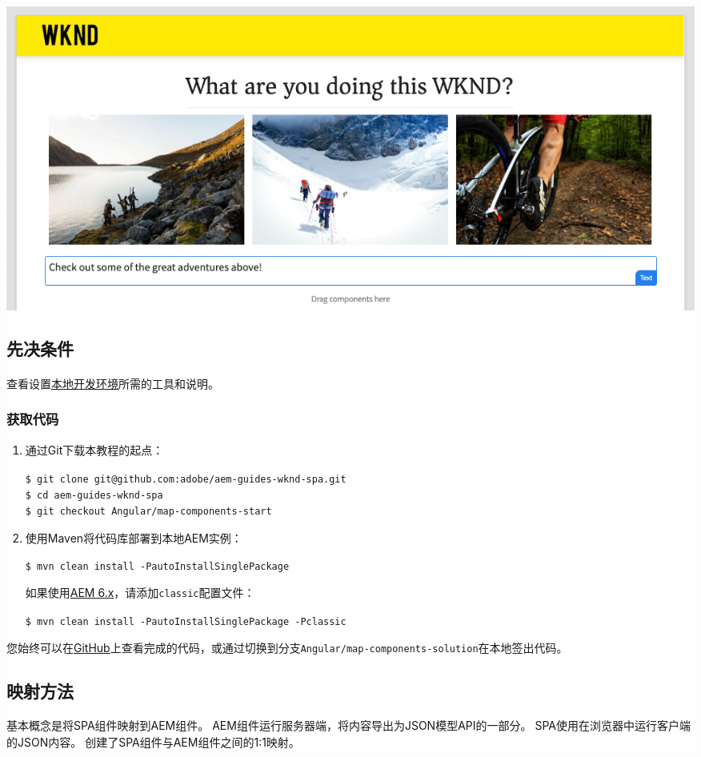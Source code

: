 ![章节示例最终创作](./assets/map-components/final-page.png)

## 先决条件

查看设置[本地开发环境](overview.md#local-dev-environment)所需的工具和说明。

### 获取代码

1. 通过Git下载本教程的起点：

   ```shell
   $ git clone git@github.com:adobe/aem-guides-wknd-spa.git
   $ cd aem-guides-wknd-spa
   $ git checkout Angular/map-components-start
   ```

2. 使用Maven将代码库部署到本地AEM实例：

   ```shell
   $ mvn clean install -PautoInstallSinglePackage
   ```

   如果使用[AEM 6.x](overview.md#compatibility)，请添加`classic`配置文件：

   ```shell
   $ mvn clean install -PautoInstallSinglePackage -Pclassic
   ```

您始终可以在[GitHub](https://github.com/adobe/aem-guides-wknd-spa/tree/Angular/map-components-solution)上查看完成的代码，或通过切换到分支`Angular/map-components-solution`在本地签出代码。

## 映射方法

基本概念是将SPA组件映射到AEM组件。 AEM组件运行服务器端，将内容导出为JSON模型API的一部分。 SPA使用在浏览器中运行客户端的JSON内容。 创建了SPA组件与AEM组件之间的1:1映射。
